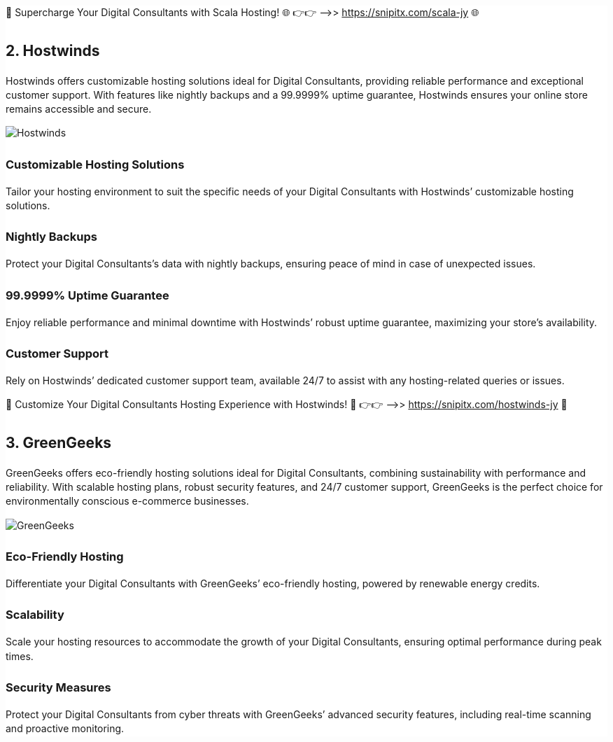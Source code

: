 🚀 Supercharge Your Digital Consultants with Scala Hosting! 🌐
👉👉 -->> https://snipitx.com/scala-jy 🌐

## 2. Hostwinds

Hostwinds offers customizable hosting solutions ideal for Digital Consultants, providing reliable performance and exceptional customer support. With features like nightly backups and a 99.9999% uptime guarantee, Hostwinds ensures your online store remains accessible and secure.

![Hostwinds](https://i.imgur.com/53aSNXx.jpeg "Hostwinds Hosting")

### Customizable Hosting Solutions
Tailor your hosting environment to suit the specific needs of your Digital Consultants with Hostwinds’ customizable hosting solutions.

### Nightly Backups
Protect your Digital Consultants’s data with nightly backups, ensuring peace of mind in case of unexpected issues.

### 99.9999% Uptime Guarantee
Enjoy reliable performance and minimal downtime with Hostwinds’ robust uptime guarantee, maximizing your store’s availability.

### Customer Support
Rely on Hostwinds’ dedicated customer support team, available 24/7 to assist with any hosting-related queries or issues.

🌟 Customize Your Digital Consultants Hosting Experience with Hostwinds! 🚀
👉👉 -->> https://snipitx.com/hostwinds-jy 🚀


## 3. GreenGeeks

GreenGeeks offers eco-friendly hosting solutions ideal for Digital Consultants, combining sustainability with performance and reliability. With scalable hosting plans, robust security features, and 24/7 customer support, GreenGeeks is the perfect choice for environmentally conscious e-commerce businesses.

![GreenGeeks](https://i.imgur.com/eEwuntu.jpg "GreenGeeks Hosting")

### Eco-Friendly Hosting
Differentiate your Digital Consultants with GreenGeeks’ eco-friendly hosting, powered by renewable energy credits.

### Scalability
Scale your hosting resources to accommodate the growth of your Digital Consultants, ensuring optimal performance during peak times.

### Security Measures
Protect your Digital Consultants from cyber threats with GreenGeeks’ advanced security features, including real-time scanning and proactive monitoring.
